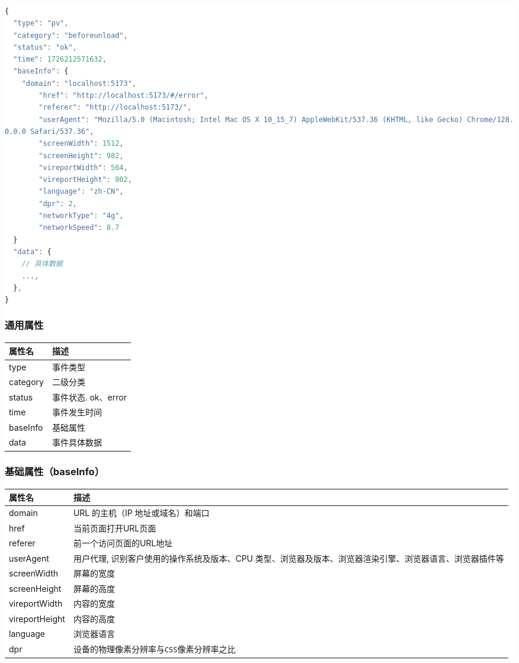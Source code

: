 ```ts
{
  "type": "pv",
  "category": "beforeunload",
  "status": "ok",
  "time": 1726212571632,
  "baseInfo": {
    "domain": "localhost:5173",
		"href": "http://localhost:5173/#/error",
		"referer": "http://localhost:5173/",
		"userAgent": "Mozilla/5.0 (Macintosh; Intel Mac OS X 10_15_7) AppleWebKit/537.36 (KHTML, like Gecko) Chrome/128.0.0.0 Safari/537.36",
		"screenWidth": 1512,
		"screenHeight": 982,
		"vireportWidth": 564,
		"vireportHeight": 802,
		"language": "zh-CN",
		"dpr": 2,
		"networkType": "4g",
		"networkSpeed": 8.7
  }
  "data": {
    // 具体数据
    ...,
  },
}
```

### 通用属性

| 属性名   | 描述                |
| :------- | :------------------ |
| type     | 事件类型            |
| category | 二级分类            |
| status   | 事件状态. ok、error |
| time     | 事件发生时间        |
| baseInfo | 基础属性            |
| data     | 事件具体数据        |

### 基础属性（baseInfo）

| 属性名         | 描述                                                                                                     |
| :------------- | :------------------------------------------------------------------------------------------------------- |
| domain         | URL 的主机（IP 地址或域名）和端口                                                                        |
| href           | 当前页面打开URL页面                                                                                      |
| referer        | 前一个访问页面的URL地址                                                                                  |
| userAgent      | 用户代理, 识别客户使用的操作系统及版本、CPU 类型、浏览器及版本、浏览器渲染引擎、浏览器语言、浏览器插件等 |
| screenWidth    | 屏幕的宽度                                                                                               |
| screenHeight   | 屏幕的高度                                                                                               |
| vireportWidth  | 内容的宽度                                                                                               |
| vireportHeight | 内容的高度                                                                                               |
| language       | 浏览器语言                                                                                               |
| dpr            | 设备的物理像素分辨率与`CSS`像素分辨率之比                                                                |